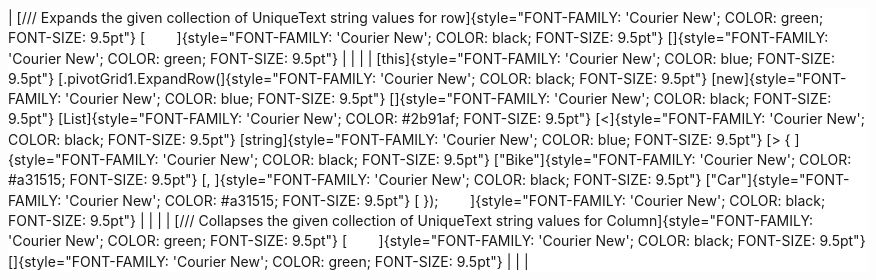 | [/// Expands the given collection of UniqueText string values for row]{style="FONT-FAMILY: 'Courier New'; COLOR: green; FONT-SIZE: 9.5pt"} [        ]{style="FONT-FAMILY: 'Courier New'; COLOR: black; FONT-SIZE: 9.5pt"} []{style="FONT-FAMILY: 'Courier New'; COLOR: green; FONT-SIZE: 9.5pt"}                                                                                                                                                                                                                                                                                                                                                                                                                                                                                                                                                                                                                                                                                                         |
|                                                                                                                                                                                                                                                                                                                                                                                                                                                                                                                                                                                                                                                                                                                                                                                                                                                                                                                                                                                                          |
| [this]{style="FONT-FAMILY: 'Courier New'; COLOR: blue; FONT-SIZE: 9.5pt"} [.pivotGrid1.ExpandRow(]{style="FONT-FAMILY: 'Courier New'; COLOR: black; FONT-SIZE: 9.5pt"} [new]{style="FONT-FAMILY: 'Courier New'; COLOR: blue; FONT-SIZE: 9.5pt"} []{style="FONT-FAMILY: 'Courier New'; COLOR: black; FONT-SIZE: 9.5pt"} [List]{style="FONT-FAMILY: 'Courier New'; COLOR: #2b91af; FONT-SIZE: 9.5pt"} [\<]{style="FONT-FAMILY: 'Courier New'; COLOR: black; FONT-SIZE: 9.5pt"} [string]{style="FONT-FAMILY: 'Courier New'; COLOR: blue; FONT-SIZE: 9.5pt"} [\> { ]{style="FONT-FAMILY: 'Courier New'; COLOR: black; FONT-SIZE: 9.5pt"} [\"Bike\"]{style="FONT-FAMILY: 'Courier New'; COLOR: #a31515; FONT-SIZE: 9.5pt"} [, ]{style="FONT-FAMILY: 'Courier New'; COLOR: black; FONT-SIZE: 9.5pt"} [\"Car\"]{style="FONT-FAMILY: 'Courier New'; COLOR: #a31515; FONT-SIZE: 9.5pt"} [ });        ]{style="FONT-FAMILY: 'Courier New'; COLOR: black; FONT-SIZE: 9.5pt"}                                        |
|                                                                                                                                                                                                                                                                                                                                                                                                                                                                                                                                                                                                                                                                                                                                                                                                                                                                                                                                                                                                          |
| [/// Collapses the given collection of UniqueText string values for Column]{style="FONT-FAMILY: 'Courier New'; COLOR: green; FONT-SIZE: 9.5pt"} [        ]{style="FONT-FAMILY: 'Courier New'; COLOR: black; FONT-SIZE: 9.5pt"} []{style="FONT-FAMILY: 'Courier New'; COLOR: green; FONT-SIZE: 9.5pt"}                                                                                                                                                                                                                                                                                                                                                                                                                                                                                                                                                                                                                                                                                                    |
|                                                                                                                                                                                                                                                                                                                                                                                                                                                                                                                                                                                                                                                                                                                                                                                                                                                                                                                                                                                                          |